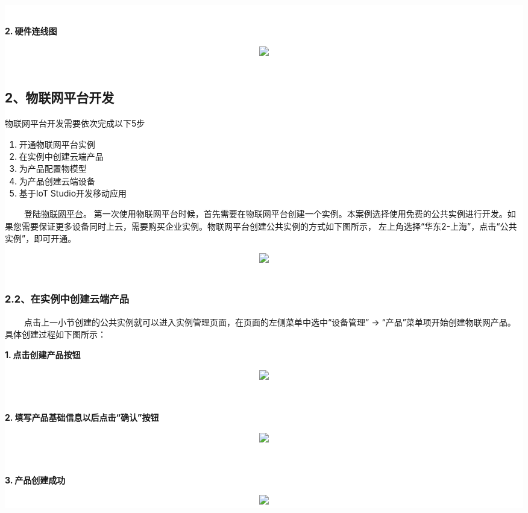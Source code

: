 </div>
<br>

**2. 硬件连线图**
<div align="center">
<img src=./../../../images/485环境监测/485环境监测-连线图.png width=80%/>
</div>
<br>


## 2、物联网平台开发

物联网平台开发需要依次完成以下5步
1. 开通物联网平台实例
2. 在实例中创建云端产品
3. 为产品配置物模型
4. 为产品创建云端设备
5. 基于IoT Studio开发移动应用

&emsp;&emsp;
登陆[物联网平台](https://iot.console.aliyun.com/lk/summary/new)。
第一次使用物联网平台时候，首先需要在物联网平台创建一个实例。本案例选择使用免费的公共实例进行开发。如果您需要保证更多设备同时上云，需要购买企业实例。物联网平台创建公共实例的方式如下图所示， 左上角选择“华东2-上海”，点击“公共实例”，即可开通。
<div align="center">
<img src=./../../../images/5_3_开通公共实例.png
 width=100%/>
</div>

<br>

### 2.2、在实例中创建云端产品
&emsp;&emsp;
点击上一小节创建的公共实例就可以进入实例管理页面，在页面的左侧菜单中选中“设备管理” -> “产品”菜单项开始创建物联网产品。具体创建过程如下图所示：


**1. 点击创建产品按钮**
<div align="center">
<img src=./../../../images/485环境监测/485环境监测-创建产品1.png
 width=100%/>
</div>

&emsp;&emsp;

**2. 填写产品基础信息以后点击“确认”按钮**

<div align="center">
<img src=./../../../images/485环境监测/485环境监测-创建产品2.png
 width=60%/>
</div>

&emsp;&emsp;

**3. 产品创建成功**
<div align="center">
<img src=./../../../images/485环境监测/485环境监测-创建产品3.png
 width=100%/>
</div>

